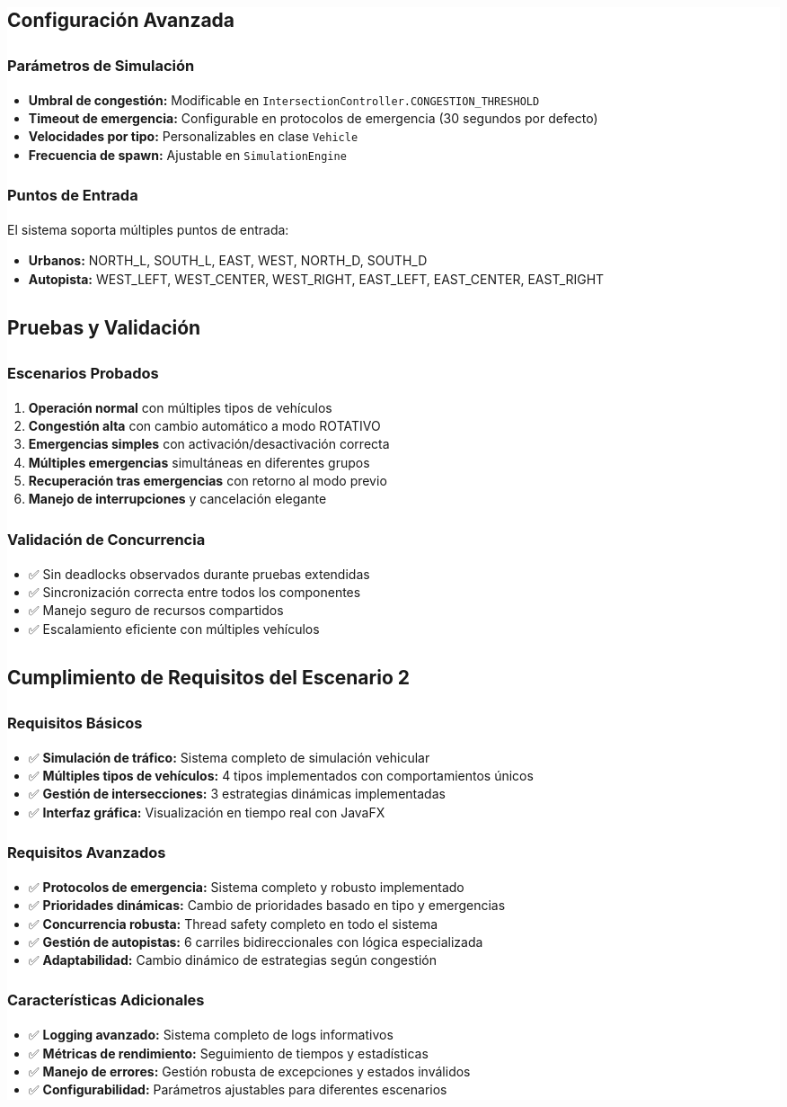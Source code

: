 ## Configuración Avanzada

### **Parámetros de Simulación**
- **Umbral de congestión:** Modificable en `IntersectionController.CONGESTION_THRESHOLD`
- **Timeout de emergencia:** Configurable en protocolos de emergencia (30 segundos por defecto)
- **Velocidades por tipo:** Personalizables en clase `Vehicle`
- **Frecuencia de spawn:** Ajustable en `SimulationEngine`

### **Puntos de Entrada**
El sistema soporta múltiples puntos de entrada:
- **Urbanos:** NORTH_L, SOUTH_L, EAST, WEST, NORTH_D, SOUTH_D
- **Autopista:** WEST_LEFT, WEST_CENTER, WEST_RIGHT, EAST_LEFT, EAST_CENTER, EAST_RIGHT

## Pruebas y Validación

### **Escenarios Probados**
1. **Operación normal** con múltiples tipos de vehículos
2. **Congestión alta** con cambio automático a modo ROTATIVO
3. **Emergencias simples** con activación/desactivación correcta
4. **Múltiples emergencias** simultáneas en diferentes grupos
5. **Recuperación tras emergencias** con retorno al modo previo
6. **Manejo de interrupciones** y cancelación elegante

### **Validación de Concurrencia**
- ✅ Sin deadlocks observados durante pruebas extendidas
- ✅ Sincronización correcta entre todos los componentes
- ✅ Manejo seguro de recursos compartidos
- ✅ Escalamiento eficiente con múltiples vehículos

## Cumplimiento de Requisitos del Escenario 2

### **Requisitos Básicos**
- ✅ **Simulación de tráfico:** Sistema completo de simulación vehicular
- ✅ **Múltiples tipos de vehículos:** 4 tipos implementados con comportamientos únicos
- ✅ **Gestión de intersecciones:** 3 estrategias dinámicas implementadas
- ✅ **Interfaz gráfica:** Visualización en tiempo real con JavaFX

### **Requisitos Avanzados**
- ✅ **Protocolos de emergencia:** Sistema completo y robusto implementado
- ✅ **Prioridades dinámicas:** Cambio de prioridades basado en tipo y emergencias
- ✅ **Concurrencia robusta:** Thread safety completo en todo el sistema
- ✅ **Gestión de autopistas:** 6 carriles bidireccionales con lógica especializada
- ✅ **Adaptabilidad:** Cambio dinámico de estrategias según congestión

### **Características Adicionales**
- ✅ **Logging avanzado:** Sistema completo de logs informativos
- ✅ **Métricas de rendimiento:** Seguimiento de tiempos y estadísticas
- ✅ **Manejo de errores:** Gestión robusta de excepciones y estados inválidos
- ✅ **Configurabilidad:** Parámetros ajustables para diferentes escenarios
